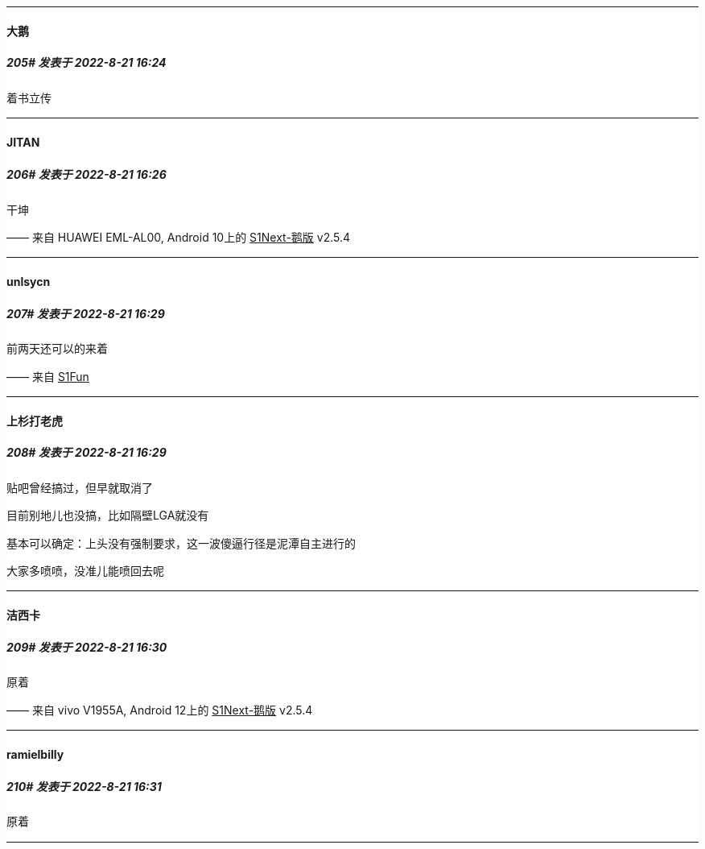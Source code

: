 *****

####  大鹅  
##### 205#       发表于 2022-8-21 16:24

着书立传

*****

####  JITAN  
##### 206#       发表于 2022-8-21 16:26

干坤

—— 来自 HUAWEI EML-AL00, Android 10上的 [S1Next-鹅版](https://github.com/ykrank/S1-Next/releases) v2.5.4

*****

####  unlsycn  
##### 207#       发表于 2022-8-21 16:29

前两天还可以的来着

—— 来自 [S1Fun](https://s1fun.koalcat.com)

*****

####  上杉打老虎  
##### 208#       发表于 2022-8-21 16:29

贴吧曾经搞过，但早就取消了

目前别地儿也没搞，比如隔壁LGA就没有

基本可以确定：上头没有强制要求，这一波傻逼行径是泥潭自主进行的

大家多喷喷，没准儿能喷回去呢

*****

####  洁西卡  
##### 209#       发表于 2022-8-21 16:30

原着

—— 来自 vivo V1955A, Android 12上的 [S1Next-鹅版](https://github.com/ykrank/S1-Next/releases) v2.5.4

*****

####  ramielbilly  
##### 210#       发表于 2022-8-21 16:31

原着



*****

